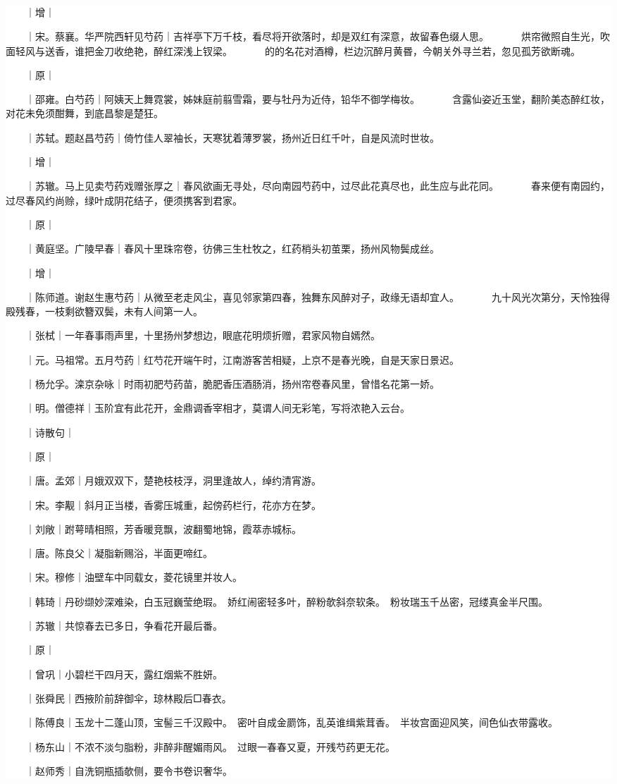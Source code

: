 　　｜增｜

　　｜宋。蔡襄。华严院西轩见芍药｜吉祥亭下万千枝，看尽将开欲落时，却是双红有深意，故留春色缀人思。
　　　烘帘微照自生光，吹面轻风与送香，谁把金刀收绝艳，醉红深浅上钗梁。
　　　的的名花对酒樽，栏边沉醉月黄昬，今朝关外寻兰若，忽见孤芳欲断魂。

　　｜原｜

　　｜邵雍。白芍药｜阿姨天上舞霓裳，姊妹庭前翦雪霜，要与牡丹为近侍，铅华不御学梅妆。
　　　含露仙姿近玉堂，翻阶美态醉红妆，对花未免须酣舞，到底昌黎是楚狂。

　　｜苏轼。题赵昌芍药｜倚竹佳人翠袖长，天寒犹着薄罗裳，扬州近日红千叶，自是风流时世妆。

　　｜增｜

　　｜苏辙。马上见卖芍药戏赠张厚之｜春风欲画无寻处，尽向南园芍药中，过尽此花真尽也，此生应与此花同。
　　　春来便有南园约，过尽春风约尚赊，绿叶成阴花结子，便须携客到君家。

　　｜原｜

　　｜黄庭坚。广陵早春｜春风十里珠帘卷，彷佛三生杜牧之，红药梢头初茧栗，扬州风物鬓成丝。

　　｜增｜

　　｜陈师道。谢赵生惠芍药｜从微至老走风尘，喜见邻家第四春，独舞东风醉对子，政缘无语却宜人。
　　　九十风光次第分，天怜独得殿残春，一枝剩欲簪双鬓，未有人间第一人。

　　｜张栻｜一年春事雨声里，十里扬州梦想边，眼底花明烦折赠，君家风物自嫣然。

　　｜元。马祖常。五月芍药｜红芍花开端午时，江南游客苦相疑，上京不是春光晚，自是天家日景迟。

　　｜杨允孚。滦京杂咏｜时雨初肥芍药苗，脆肥香压酒肠消，扬州帘卷春风里，曾惜名花第一娇。

　　｜明。僧德祥｜玉阶宜有此花开，金鼎调香宰相才，莫谓人间无彩笔，写将浓艳入云台。

　　｜诗散句｜

　　｜原｜

　　｜唐。孟郊｜月娥双双下，楚艳枝枝浮，洞里逢故人，绰约清宵游。

　　｜宋。李觏｜斜月正当楼，香雾压城重，起傍药栏行，花亦方在梦。

　　｜刘敞｜跗萼晴相照，芳香暖竞飘，波翻蜀地锦，霞萃赤城标。

　　｜唐。陈良父｜凝脂新赐浴，半面更啼红。

　　｜宋。穆修｜油壁车中同载女，菱花镜里并妆人。

　　｜韩琦｜丹砂缬妙深难染，白玉冠巍莹绝瑕。　娇红闹密轻多叶，醉粉欹斜奈软条。　粉妆瑞玉千丛密，冠缕真金半尺围。

　　｜苏辙｜共惊春去已多日，争看花开最后番。

　　｜原｜

　　｜曾巩｜小碧栏干四月天，露红烟紫不胜妍。

　　｜张舜民｜西掖阶前辞御伞，琼林殿后□春衣。

　　｜陈傅良｜玉龙十二蓬山顶，宝髻三千汉殿中。　密叶自成金罽饰，乱英谁缉紫茸香。　半妆宫面迎风笑，间色仙衣带露收。

　　｜杨东山｜不浓不淡匀脂粉，非醉非醒媚雨风。　过眼一春春又夏，开残芍药更无花。

　　｜赵师秀｜自洗铜瓶插欹侧，要令书卷识奢华。
